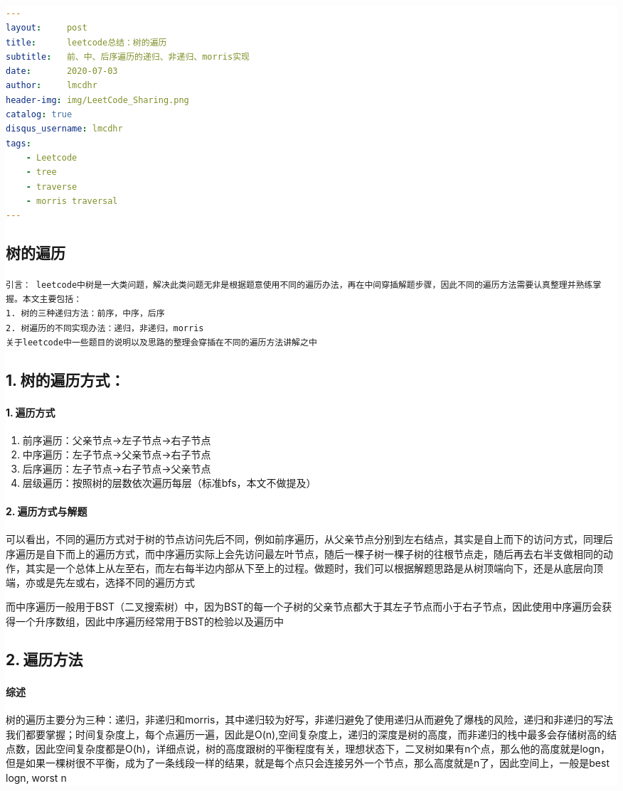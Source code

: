 ```yaml
---
layout:     post
title:      leetcode总结：树的遍历
subtitle:   前、中、后序遍历的递归、非递归、morris实现
date:       2020-07-03
author:     lmcdhr
header-img: img/LeetCode_Sharing.png
catalog: true
disqus_username: lmcdhr
tags:
    - Leetcode
    - tree
    - traverse
    - morris traversal
---
```


## 树的遍历

```
引言： leetcode中树是一大类问题，解决此类问题无非是根据题意使用不同的遍历办法，再在中间穿插解题步骤，因此不同的遍历方法需要认真整理并熟练掌握。本文主要包括：
1. 树的三种递归方法：前序，中序，后序
2. 树遍历的不同实现办法：递归，非递归，morris
关于leetcode中一些题目的说明以及思路的整理会穿插在不同的遍历方法讲解之中
```

## 1. 树的遍历方式：

#### 1. 遍历方式

1. 前序遍历：父亲节点->左子节点->右子节点
2. 中序遍历：左子节点->父亲节点->右子节点
3. 后序遍历：左子节点->右子节点->父亲节点
4. 层级遍历：按照树的层数依次遍历每层（标准bfs，本文不做提及）

#### 2. 遍历方式与解题

   可以看出，不同的遍历方式对于树的节点访问先后不同，例如前序遍历，从父亲节点分别到左右结点，其实是自上而下的访问方式，同理后序遍历是自下而上的遍历方式，而中序遍历实际上会先访问最左叶节点，随后一棵子树一棵子树的往根节点走，随后再去右半支做相同的动作，其实是一个总体上从左至右，而左右每半边内部从下至上的过程。做题时，我们可以根据解题思路是从树顶端向下，还是从底层向顶端，亦或是先左或右，选择不同的遍历方式

   而中序遍历一般用于BST（二叉搜索树）中，因为BST的每一个子树的父亲节点都大于其左子节点而小于右子节点，因此使用中序遍历会获得一个升序数组，因此中序遍历经常用于BST的检验以及遍历中

## 2. 遍历方法

#### 综述

   树的遍历主要分为三种：递归，非递归和morris，其中递归较为好写，非递归避免了使用递归从而避免了爆栈的风险，递归和非递归的写法我们都要掌握；时间复杂度上，每个点遍历一遍，因此是O(n),空间复杂度上，递归的深度是树的高度，而非递归的栈中最多会存储树高的结点数，因此空间复杂度都是O(h)，详细点说，树的高度跟树的平衡程度有关，理想状态下，二叉树如果有n个点，那么他的高度就是logn，但是如果一棵树很不平衡，成为了一条线段一样的结果，就是每个点只会连接另外一个节点，那么高度就是n了，因此空间上，一般是best logn, worst n
